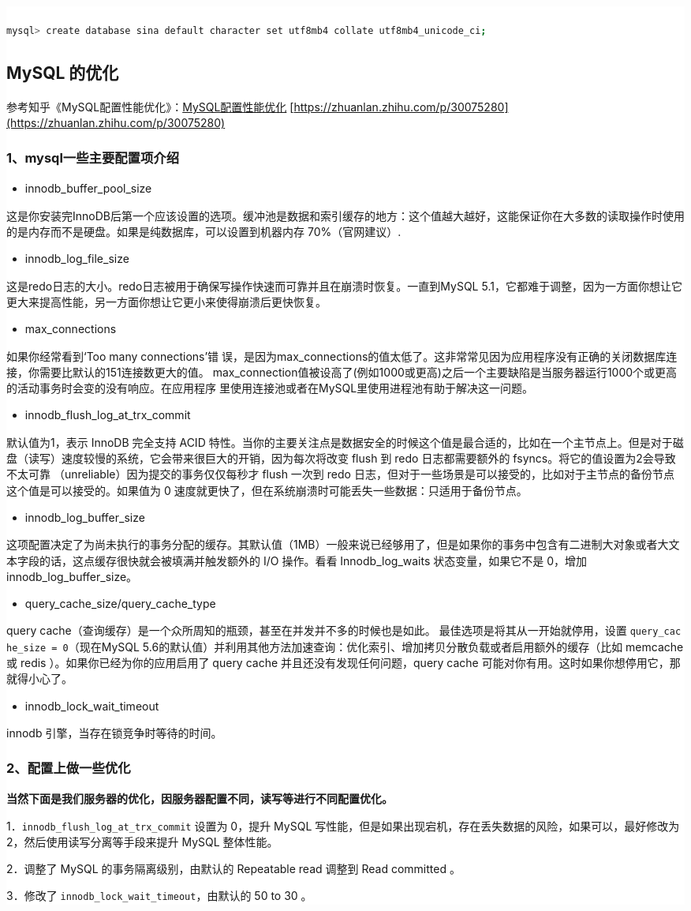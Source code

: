 ```bash

mysql> create database sina default character set utf8mb4 collate utf8mb4_unicode_ci;
```

## MySQL 的优化

参考知乎《MySQL配置性能优化》：[MySQL配置性能优化](https://zhuanlan.zhihu.com/p/30075280)  [https://zhuanlan.zhihu.com/p/30075280](https://zhuanlan.zhihu.com/p/30075280)

### 1、mysql一些主要配置项介绍

- innodb_buffer_pool_size

这是你安装完InnoDB后第一个应该设置的选项。缓冲池是数据和索引缓存的地方：这个值越大越好，这能保证你在大多数的读取操作时使用的是内存而不是硬盘。如果是纯数据库，可以设置到机器内存 70%（官网建议）.

- innodb_log_file_size

这是redo日志的大小。redo日志被用于确保写操作快速而可靠并且在崩溃时恢复。一直到MySQL 5.1，它都难于调整，因为一方面你想让它更大来提高性能，另一方面你想让它更小来使得崩溃后更快恢复。

- max_connections

如果你经常看到‘Too many connections’错 误，是因为max_connections的值太低了。这非常常见因为应用程序没有正确的关闭数据库连接，你需要比默认的151连接数更大的值。 max_connection值被设高了(例如1000或更高)之后一个主要缺陷是当服务器运行1000个或更高的活动事务时会变的没有响应。在应用程序 里使用连接池或者在MySQL里使用进程池有助于解决这一问题。

- innodb_flush_log_at_trx_commit

默认值为1，表示 InnoDB 完全支持 ACID 特性。当你的主要关注点是数据安全的时候这个值是最合适的，比如在一个主节点上。但是对于磁盘（读写）速度较慢的系统，它会带来很巨大的开销，因为每次将改变 flush 到 redo 日志都需要额外的 fsyncs。将它的值设置为2会导致不太可靠 （unreliable）因为提交的事务仅仅每秒才 flush 一次到 redo 日志，但对于一些场景是可以接受的，比如对于主节点的备份节点这个值是可以接受的。如果值为 0 速度就更快了，但在系统崩溃时可能丢失一些数据：只适用于备份节点。

- innodb_log_buffer_size

这项配置决定了为尚未执行的事务分配的缓存。其默认值（1MB）一般来说已经够用了，但是如果你的事务中包含有二进制大对象或者大文本字段的话，这点缓存很快就会被填满并触发额外的 I/O 操作。看看 Innodb_log_waits 状态变量，如果它不是 0，增加 innodb_log_buffer_size。

- query_cache_size/query_cache_type

query cache（查询缓存）是一个众所周知的瓶颈，甚至在并发并不多的时候也是如此。 最佳选项是将其从一开始就停用，设置 `query_cache_size = 0`（现在MySQL 5.6的默认值）并利用其他方法加速查询：优化索引、增加拷贝分散负载或者启用额外的缓存（比如 memcache 或 redis ）。如果你已经为你的应用启用了 query cache 并且还没有发现任何问题，query cache 可能对你有用。这时如果你想停用它，那就得小心了。

- innodb_lock_wait_timeout

innodb 引擎，当存在锁竞争时等待的时间。

### 2、配置上做一些优化

**当然下面是我们服务器的优化，因服务器配置不同，读写等进行不同配置优化。**

1．`innodb_flush_log_at_trx_commit` 设置为 0，提升 MySQL 写性能，但是如果出现宕机，存在丢失数据的风险，如果可以，最好修改为 2，然后使用读写分离等手段来提升 MySQL 整体性能。

2．调整了 MySQL 的事务隔离级别，由默认的 Repeatable read 调整到 Read committed 。

3．修改了 `innodb_lock_wait_timeout`，由默认的 50 to 30  。

